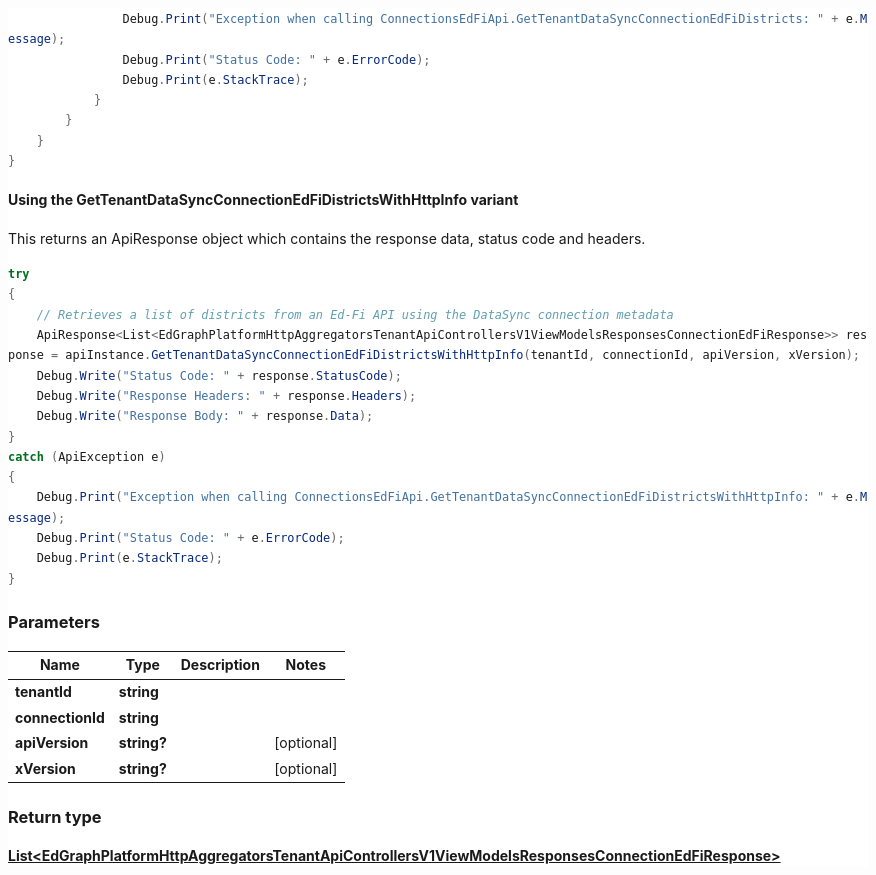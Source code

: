 ```csharp
                Debug.Print("Exception when calling ConnectionsEdFiApi.GetTenantDataSyncConnectionEdFiDistricts: " + e.Message);
                Debug.Print("Status Code: " + e.ErrorCode);
                Debug.Print(e.StackTrace);
            }
        }
    }
}
```

#### Using the GetTenantDataSyncConnectionEdFiDistrictsWithHttpInfo variant
This returns an ApiResponse object which contains the response data, status code and headers.

```csharp
try
{
    // Retrieves a list of districts from an Ed-Fi API using the DataSync connection metadata
    ApiResponse<List<EdGraphPlatformHttpAggregatorsTenantApiControllersV1ViewModelsResponsesConnectionEdFiResponse>> response = apiInstance.GetTenantDataSyncConnectionEdFiDistrictsWithHttpInfo(tenantId, connectionId, apiVersion, xVersion);
    Debug.Write("Status Code: " + response.StatusCode);
    Debug.Write("Response Headers: " + response.Headers);
    Debug.Write("Response Body: " + response.Data);
}
catch (ApiException e)
{
    Debug.Print("Exception when calling ConnectionsEdFiApi.GetTenantDataSyncConnectionEdFiDistrictsWithHttpInfo: " + e.Message);
    Debug.Print("Status Code: " + e.ErrorCode);
    Debug.Print(e.StackTrace);
}
```

### Parameters

| Name | Type | Description | Notes |
|------|------|-------------|-------|
| **tenantId** | **string** |  |  |
| **connectionId** | **string** |  |  |
| **apiVersion** | **string?** |  | [optional]  |
| **xVersion** | **string?** |  | [optional]  |

### Return type

[**List&lt;EdGraphPlatformHttpAggregatorsTenantApiControllersV1ViewModelsResponsesConnectionEdFiResponse&gt;**](EdGraphPlatformHttpAggregatorsTenantApiControllersV1ViewModelsResponsesConnectionEdFiResponse.md)

